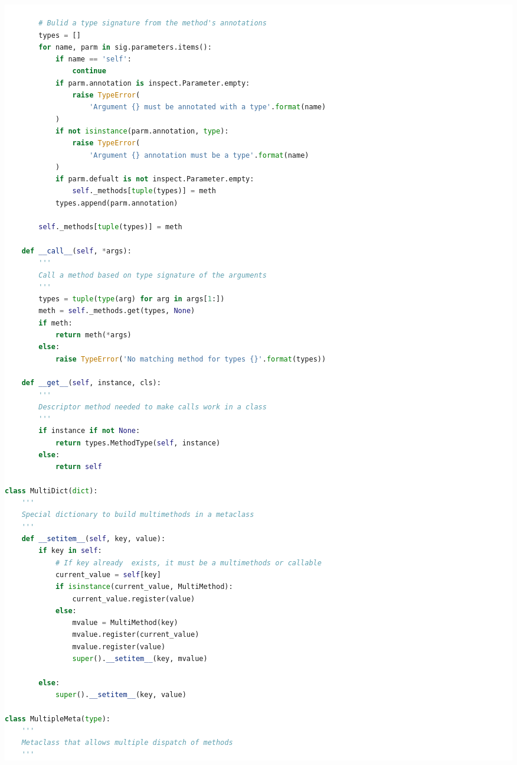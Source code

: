 ```python
        
        # Bulid a type signature from the method's annotations
        types = []
        for name, parm in sig.parameters.items():
            if name == 'self':
                continue
            if parm.annotation is inspect.Parameter.empty:
                raise TypeError(
                    'Argument {} must be annotated with a type'.format(name)
            )
            if not isinstance(parm.annotation, type):
                raise TypeError(
                    'Argument {} annotation must be a type'.format(name)    
            )
            if parm.defualt is not inspect.Parameter.empty:
                self._methods[tuple(types)] = meth
            types.append(parm.annotation)
            
        self._methods[tuple(types)] = meth
        
    def __call__(self, *args):
        '''
        Call a method based on type signature of the arguments
        '''
        types = tuple(type(arg) for arg in args[1:])
        meth = self._methods.get(types, None)
        if meth:
            return meth(*args)
        else:
            raise TypeError('No matching method for types {}'.format(types))
            
    def __get__(self, instance, cls):
        '''
        Descriptor method needed to make calls work in a class
        '''
        if instance if not None:
            return types.MethodType(self, instance)
        else:
            return self
            
class MultiDict(dict):
    '''
    Special dictionary to build multimethods in a metaclass
    '''
    def __setitem__(self, key, value):
        if key in self:
            # If key already  exists, it must be a multimethods or callable
            current_value = self[key]
            if isinstance(current_value, MultiMethod):
                current_value.register(value)
            else:
                mvalue = MultiMethod(key)
                mvalue.register(current_value)
                mvalue.register(value)
                super().__setitem__(key, mvalue)
        
        else:
            super().__setitem__(key, value)
            
class MultipleMeta(type):
    '''
    Metaclass that allows multiple dispatch of methods
    '''
```
